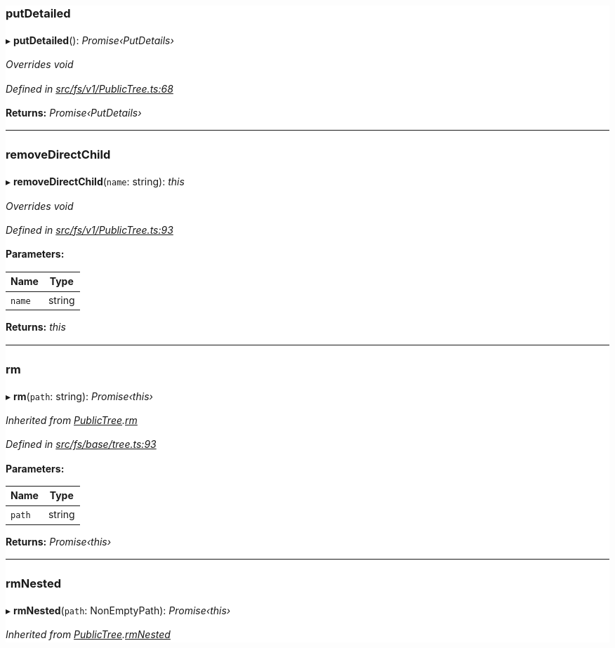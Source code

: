 ###  putDetailed

▸ **putDetailed**(): *Promise‹PutDetails›*

*Overrides void*

*Defined in [src/fs/v1/PublicTree.ts:68](https://github.com/fission-suite/webnative/blob/74901c2/src/fs/v1/PublicTree.ts#L68)*

**Returns:** *Promise‹PutDetails›*

___

###  removeDirectChild

▸ **removeDirectChild**(`name`: string): *this*

*Overrides void*

*Defined in [src/fs/v1/PublicTree.ts:93](https://github.com/fission-suite/webnative/blob/74901c2/src/fs/v1/PublicTree.ts#L93)*

**Parameters:**

Name | Type |
------ | ------ |
`name` | string |

**Returns:** *this*

___

###  rm

▸ **rm**(`path`: string): *Promise‹this›*

*Inherited from [PublicTree](_fs_v1_publictree_.publictree.md).[rm](_fs_v1_publictree_.publictree.md#rm)*

*Defined in [src/fs/base/tree.ts:93](https://github.com/fission-suite/webnative/blob/74901c2/src/fs/base/tree.ts#L93)*

**Parameters:**

Name | Type |
------ | ------ |
`path` | string |

**Returns:** *Promise‹this›*

___

###  rmNested

▸ **rmNested**(`path`: NonEmptyPath): *Promise‹this›*

*Inherited from [PublicTree](_fs_v1_publictree_.publictree.md).[rmNested](_fs_v1_publictree_.publictree.md#rmnested)*
